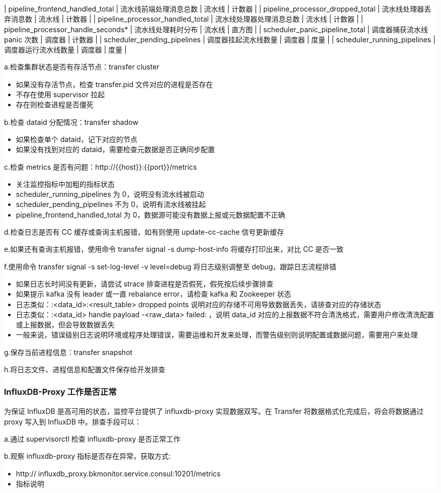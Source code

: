 | pipeline_frontend_handled_total     | 流水线前端处理消息总数      | 流水线       | 计数器 |
| pipeline_processor_dropped_total    | 流水线处理器丢弃消息数      | 流水线       | 计数器 |
| pipeline_processor_handled_total    | 流水线处理器处理消息总数    | 流水线       | 计数器 |
| pipeline_processor_handle_seconds\* | 流水线处理耗时分布          | 流水线       | 直方图 |
| scheduler_panic_pipeline_total      | 调度器捕获流水线 panic 次数 | 调度器       | 计数器 |
| scheduler_pending_pipelines         | 调度器挂起流水线数量        | 调度器       | 度量   |
| scheduler_running_pipelines         | 调度器运行流水线数量        | 调度器       | 度量   |

a.检查集群状态是否有存活节点：transfer cluster

- 如果没有存活节点，检查 transfer.pid 文件对应的进程是否存在
- 不存在使用 supervisor 拉起
- 存在则检查进程是否僵死

b.检查 dataid 分配情况：transfer shadow

- 如果检查单个 dataid，记下对应的节点
- 如果没有找到对应的 dataid，需要检查元数据是否正确同步配置

c.检查 metrics 是否有问题：http://{{host}}:{{port}}/metrics

- 关注监控指标中加粗的指标状态
- scheduler_running_pipelines 为 0，说明没有流水线被启动
- scheduler_pending_pipelines 不为 0，说明有流水线被挂起
- pipeline_frontend_handled_total 为 0，数据源可能没有数据上报或元数据配置不正确

d.检查日志是否有 CC 缓存或查询主机报错，如有则使用 update-cc-cache 信号更新缓存

e.如果还有查询主机报错，使用命令 transfer signal -s dump-host-info 将缓存打印出来，对比 CC 是否一致

f.使用命令 transfer signal -s set-log-level -v level=debug 将日志级别调整至 debug，跟踪日志流程排错

- 如果日志长时间没有更新，请尝试 strace 排查进程是否假死，假死按后续步骤排查
- 如果提示 kafka 没有 leader 或一直 rebalance error，请检查 kafka 和 Zookeeper 状态
- 日志类似：<db>:<data_id>:<result_table> dropped <n> points 说明对应的存储不可用导致数据丢失，请排查对应的存储状态
- 日志类似：<etl>:<data_id> handle payload <sn>-<raw_data> failed: <message>，说明 data_id 对应的上报数据不符合清洗格式，需要用户修改清洗配置或上报数据，但会导致数据丢失
- 一般来说，错误级别日志说明环境或程序处理错误，需要运维和开发来处理，而警告级别则说明配置或数据问题，需要用户来处理

g.保存当前进程信息：transfer snapshot

h.将日志文件、进程信息和配置文件保存给开发排查

### InfluxDB-Proxy 工作是否正常

为保证 InfluxDB 是高可用的状态，监控平台提供了 influxdb-proxy 实现数据双写。在 Transfer 将数据格式化完成后，将会将数据通过 proxy 写入到 InfluxDB 中。排查手段可以：

a.通过 supervisorctl 检查 influxdb-proxy 是否正常工作

b.观察 influxdb-proxy 指标是否存在异常，获取方式:

- http:// influxdb_proxy.bkmonitor.service.consul:10201/metrics
- 指标说明
